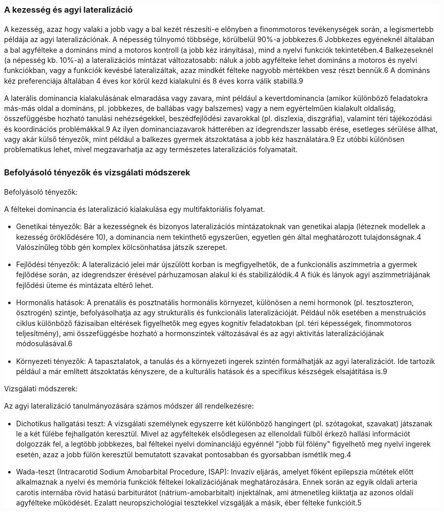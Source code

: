 ### A kezesség és agyi lateralizáció

A kezesség, azaz hogy valaki a jobb vagy a bal kezét részesíti-e előnyben a finommotoros tevékenységek során, a legismertebb példája az agyi lateralizációnak. A népesség túlnyomó többsége, körülbelül 90%-a jobbkezes.6 Jobbkezes egyéneknél általában a bal agyfélteke a domináns mind a motoros kontroll (a jobb kéz irányítása), mind a nyelvi funkciók tekintetében.4 Balkezeseknél (a népesség kb. 10%-a) a lateralizációs mintázat változatosabb: náluk a jobb agyfélteke lehet domináns a motoros és nyelvi funkciókban, vagy a funkciók kevésbé lateralizáltak, azaz mindkét félteke nagyobb mértékben vesz részt bennük.6 A domináns kéz preferenciája általában 4 éves kor körül kezd kialakulni és 8 éves korra válik stabillá.9

A laterális dominancia kialakulásának elmaradása vagy zavara, mint például a kevertdominancia (amikor különböző feladatokra más-más oldal a domináns, pl. jobbkezes, de ballábas vagy balszemes) vagy a nem egyértelműen kialakult oldaliság, összefüggésbe hozható tanulási nehézségekkel, beszédfejlődési zavarokkal (pl. diszlexia, diszgráfia), valamint téri tájékozódási és koordinációs problémákkal.9 Az ilyen dominanciazavarok hátterében az idegrendszer lassabb érése, esetleges sérülése állhat, vagy akár külső tényezők, mint például a balkezes gyermek átszoktatása a jobb kéz használatára.9 Ez utóbbi különösen problematikus lehet, mivel megzavarhatja az agy természetes lateralizációs folyamatait.

### Befolyásoló tényezők és vizsgálati módszerek

Befolyásoló tényezők:

A féltekei dominancia és lateralizáció kialakulása egy multifaktoriális folyamat.

- Genetikai tényezők: Bár a kezességnek és bizonyos lateralizációs mintázatoknak van genetikai alapja (léteznek modellek a kezesség öröklődésére 10), a dominancia nem tekinthető egyszerűen, egyetlen gén által meghatározott tulajdonságnak.4 Valószínűleg több gén komplex kölcsönhatása játszik szerepet.
    
- Fejlődési tényezők: A lateralizáció jelei már újszülött korban is megfigyelhetők, de a funkcionális aszimmetria a gyermek fejlődése során, az idegrendszer érésével párhuzamosan alakul ki és stabilizálódik.4 A fiúk és lányok agyi aszimmetriájának fejlődési üteme és mintázata eltérő lehet.
    
- Hormonális hatások: A prenatális és posztnatális hormonális környezet, különösen a nemi hormonok (pl. tesztoszteron, ösztrogén) szintje, befolyásolhatja az agy strukturális és funkcionális lateralizációját. Például nők esetében a menstruációs ciklus különböző fázisaiban eltérések figyelhetők meg egyes kognitív feladatokban (pl. téri képességek, finommotoros teljesítmény), ami összefüggésbe hozható a hormonszintek változásával és az agyi aktivitás lateralizációjának módosulásával.6
    
- Környezeti tényezők: A tapasztalatok, a tanulás és a környezeti ingerek szintén formálhatják az agyi lateralizációt. Ide tartozik például a már említett átszoktatás kényszere, de a kulturális hatások és a specifikus készségek elsajátítása is.9
    

Vizsgálati módszerek:

Az agyi lateralizáció tanulmányozására számos módszer áll rendelkezésre:

- Dichotikus hallgatási teszt: A vizsgálati személynek egyszerre két különböző hangingert (pl. szótagokat, szavakat) játszanak le a két fülébe fejhallgatón keresztül. Mivel az agyféltekék elsődlegesen az ellenoldali fülből érkező hallási információt dolgozzák fel, a legtöbb jobbkezes, bal féltekei nyelvi dominanciájú egyénnél "jobb fül fölény" figyelhető meg nyelvi ingerek esetén, azaz a jobb fülön keresztül bemutatott szavakat pontosabban és gyorsabban ismétlik meg.4
    
- Wada-teszt (Intracarotid Sodium Amobarbital Procedure, ISAP): Invazív eljárás, amelyet főként epilepszia műtétek előtt alkalmaznak a nyelvi és memória funkciók féltekei lokalizációjának meghatározására. Ennek során az egyik oldali arteria carotis internába rövid hatású barbiturátot (nátrium-amobarbitalt) injektálnak, ami átmenetileg kiiktatja az azonos oldali agyfélteke működését. Ezalatt neuropszichológiai tesztekkel vizsgálják a másik, éber félteke funkcióit.5
    